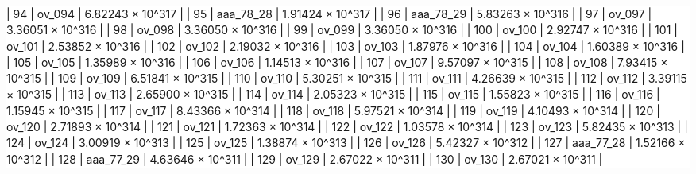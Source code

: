 | 94 | ov_094 | 6.82243 × 10^317 |
| 95 | aaa_78_28 | 1.91424 × 10^317 |
| 96 | aaa_78_29 | 5.83263 × 10^316 |
| 97 | ov_097 | 3.36051 × 10^316 |
| 98 | ov_098 | 3.36050 × 10^316 |
| 99 | ov_099 | 3.36050 × 10^316 |
| 100 | ov_100 | 2.92747 × 10^316 |
| 101 | ov_101 | 2.53852 × 10^316 |
| 102 | ov_102 | 2.19032 × 10^316 |
| 103 | ov_103 | 1.87976 × 10^316 |
| 104 | ov_104 | 1.60389 × 10^316 |
| 105 | ov_105 | 1.35989 × 10^316 |
| 106 | ov_106 | 1.14513 × 10^316 |
| 107 | ov_107 | 9.57097 × 10^315 |
| 108 | ov_108 | 7.93415 × 10^315 |
| 109 | ov_109 | 6.51841 × 10^315 |
| 110 | ov_110 | 5.30251 × 10^315 |
| 111 | ov_111 | 4.26639 × 10^315 |
| 112 | ov_112 | 3.39115 × 10^315 |
| 113 | ov_113 | 2.65900 × 10^315 |
| 114 | ov_114 | 2.05323 × 10^315 |
| 115 | ov_115 | 1.55823 × 10^315 |
| 116 | ov_116 | 1.15945 × 10^315 |
| 117 | ov_117 | 8.43366 × 10^314 |
| 118 | ov_118 | 5.97521 × 10^314 |
| 119 | ov_119 | 4.10493 × 10^314 |
| 120 | ov_120 | 2.71893 × 10^314 |
| 121 | ov_121 | 1.72363 × 10^314 |
| 122 | ov_122 | 1.03578 × 10^314 |
| 123 | ov_123 | 5.82435 × 10^313 |
| 124 | ov_124 | 3.00919 × 10^313 |
| 125 | ov_125 | 1.38874 × 10^313 |
| 126 | ov_126 | 5.42327 × 10^312 |
| 127 | aaa_77_28 | 1.52166 × 10^312 |
| 128 | aaa_77_29 | 4.63646 × 10^311 |
| 129 | ov_129 | 2.67022 × 10^311 |
| 130 | ov_130 | 2.67021 × 10^311 |